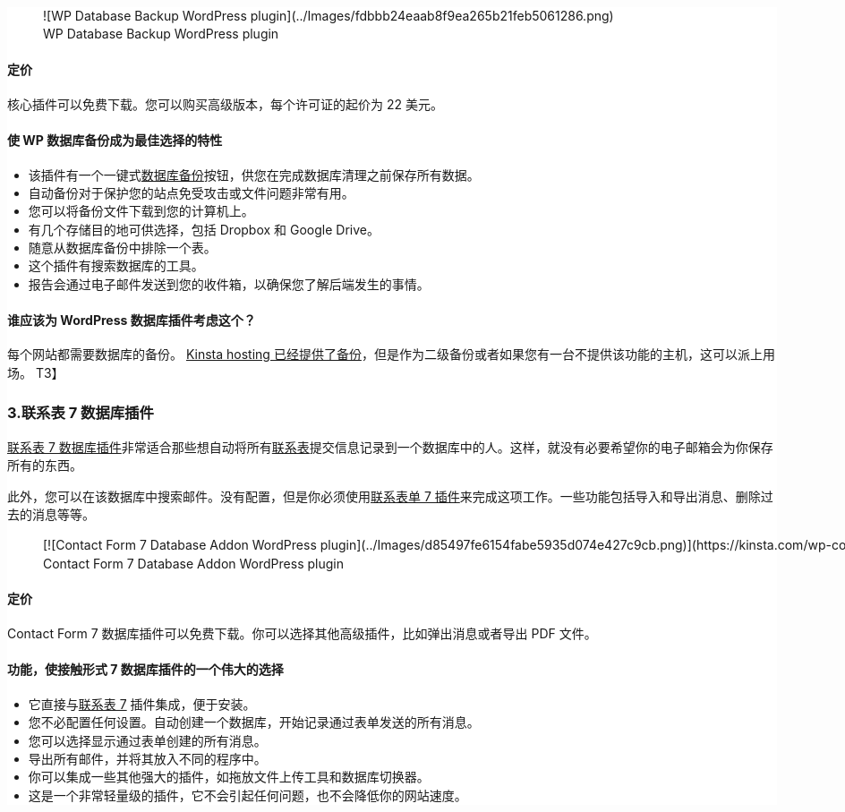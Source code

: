 <figure id="attachment_73791" aria-describedby="caption-attachment-73791" style="width: 1500px" class="wp-caption alignnone">![WP Database Backup WordPress plugin](../Images/fdbbb24eaab8f9ea265b21feb5061286.png)

<figcaption id="caption-attachment-73791" class="wp-caption-text">WP Database Backup WordPress plugin</figcaption>

</figure>

#### 定价

核心插件可以免费下载。您可以购买高级版本，每个许可证的起价为 22 美元。

#### 使 WP 数据库备份成为最佳选择的特性

*   该插件有一个一键式[数据库备份](https://kinsta.com/knowledgebase/mysql-backup-database/)按钮，供您在完成数据库清理之前保存所有数据。
*   自动备份对于保护您的站点免受攻击或文件问题非常有用。
*   您可以将备份文件下载到您的计算机上。
*   有几个存储目的地可供选择，包括 Dropbox 和 Google Drive。
*   随意从数据库备份中排除一个表。
*   这个插件有搜索数据库的工具。
*   报告会通过电子邮件发送到您的收件箱，以确保您了解后端发生的事情。

#### 谁应该为 WordPress 数据库插件考虑这个？

每个网站都需要数据库的备份。 [Kinsta hosting 已经提供了备份](https://kinsta.com/help/wordpress-backups/#wordpress-backups)，但是作为二级备份或者如果您有一台不提供该功能的主机，这可以派上用场。
T3】

### 3.联系表 7 数据库插件

[联系表 7 数据库插件](https://wordpress.org/plugins/contact-form-cfdb7/)非常适合那些想自动将所有[联系表](https://kinsta.com/blog/wordpress-contact-form-plugins/)提交信息记录到一个数据库中的人。这样，就没有必要希望你的电子邮箱会为你保存所有的东西。

此外，您可以在该数据库中搜索邮件。没有配置，但是你必须使用[联系表单 7 插件](https://kinsta.com/blog/wordpress-contact-form-plugins/#contact-form-7)来完成这项工作。一些功能包括导入和导出消息、删除过去的消息等等。

<figure id="attachment_73792" aria-describedby="caption-attachment-73792" style="width: 1500px" class="wp-caption alignnone">[![Contact Form 7 Database Addon WordPress plugin](../Images/d85497fe6154fabe5935d074e427c9cb.png)](https://kinsta.com/wp-content/uploads/2020/06/Contact-Form-7-Database-Addon-plugin-1.jpg)

<figcaption id="caption-attachment-73792" class="wp-caption-text">Contact Form 7 Database Addon WordPress plugin</figcaption>

</figure>

#### 定价

Contact Form 7 数据库插件可以免费下载。你可以选择其他高级插件，比如弹出消息或者导出 PDF 文件。

#### 功能，使接触形式 7 数据库插件的一个伟大的选择

*   它直接与[联系表 7](https://kinsta.com/blog/contact-form-7/) 插件集成，便于安装。
*   您不必配置任何设置。自动创建一个数据库，开始记录通过表单发送的所有消息。
*   您可以选择显示通过表单创建的所有消息。
*   导出所有邮件，并将其放入不同的程序中。
*   你可以集成一些其他强大的插件，如拖放文件上传工具和数据库切换器。
*   这是一个非常轻量级的插件，它不会引起任何问题，也不会降低你的网站速度。

